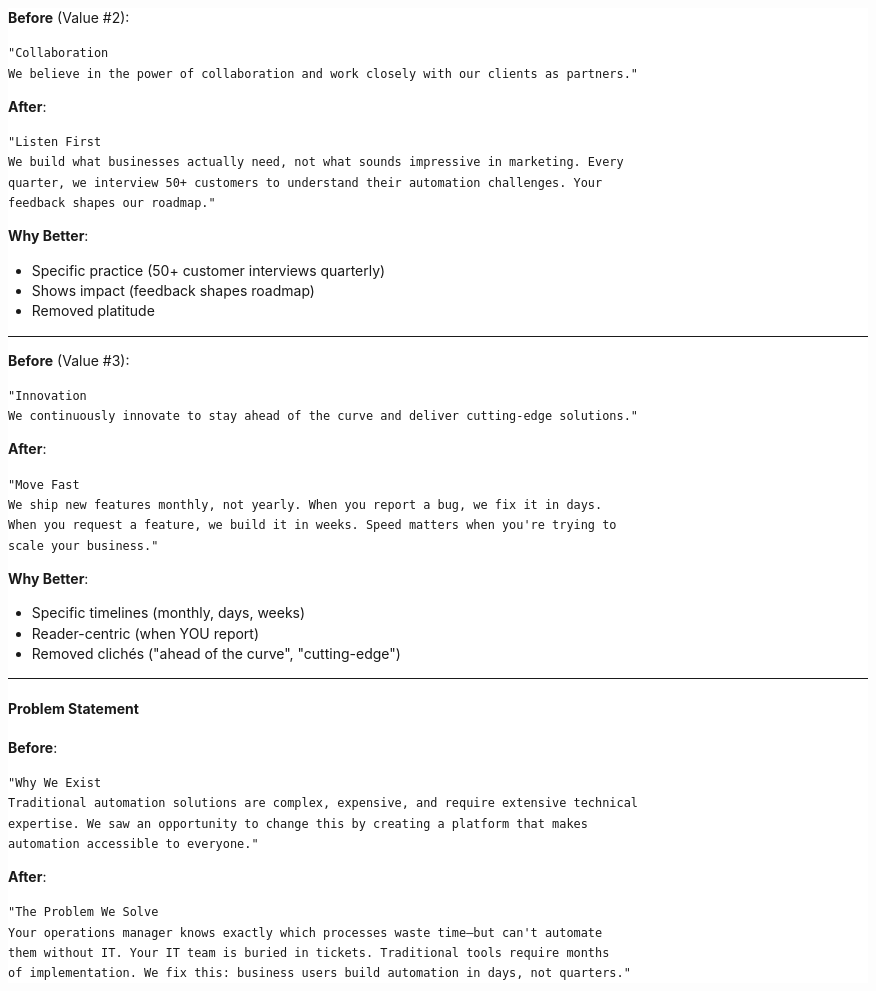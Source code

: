 
**Before** (Value #2):
```
"Collaboration
We believe in the power of collaboration and work closely with our clients as partners."
```

**After**:
```
"Listen First
We build what businesses actually need, not what sounds impressive in marketing. Every
quarter, we interview 50+ customers to understand their automation challenges. Your
feedback shapes our roadmap."
```

**Why Better**:
- Specific practice (50+ customer interviews quarterly)
- Shows impact (feedback shapes roadmap)
- Removed platitude

---

**Before** (Value #3):
```
"Innovation
We continuously innovate to stay ahead of the curve and deliver cutting-edge solutions."
```

**After**:
```
"Move Fast
We ship new features monthly, not yearly. When you report a bug, we fix it in days.
When you request a feature, we build it in weeks. Speed matters when you're trying to
scale your business."
```

**Why Better**:
- Specific timelines (monthly, days, weeks)
- Reader-centric (when YOU report)
- Removed clichés ("ahead of the curve", "cutting-edge")

---

#### Problem Statement
**Before**:
```
"Why We Exist
Traditional automation solutions are complex, expensive, and require extensive technical
expertise. We saw an opportunity to change this by creating a platform that makes
automation accessible to everyone."
```

**After**:
```
"The Problem We Solve
Your operations manager knows exactly which processes waste time—but can't automate
them without IT. Your IT team is buried in tickets. Traditional tools require months
of implementation. We fix this: business users build automation in days, not quarters."
```
